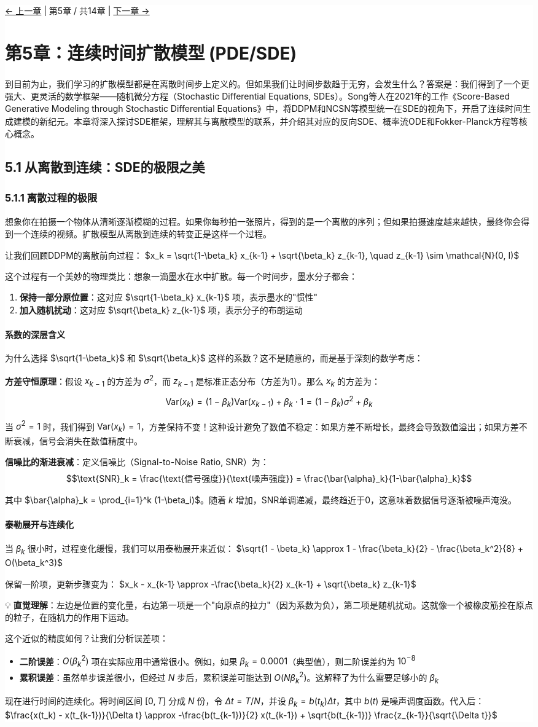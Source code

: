 [← 上一章](chapter4.md) | 第5章 / 共14章 | [下一章 →](chapter6.md)

# 第5章：连续时间扩散模型 (PDE/SDE)

到目前为止，我们学习的扩散模型都是在离散时间步上定义的。但如果我们让时间步数趋于无穷，会发生什么？答案是：我们得到了一个更强大、更灵活的数学框架——随机微分方程（Stochastic Differential Equations, SDEs）。Song等人在2021年的工作《Score-Based Generative Modeling through Stochastic Differential Equations》中，将DDPM和NCSN等模型统一在SDE的视角下，开启了连续时间生成建模的新纪元。本章将深入探讨SDE框架，理解其与离散模型的联系，并介绍其对应的反向SDE、概率流ODE和Fokker-Planck方程等核心概念。

## 5.1 从离散到连续：SDE的极限之美

### 5.1.1 离散过程的极限

想象你在拍摄一个物体从清晰逐渐模糊的过程。如果你每秒拍一张照片，得到的是一个离散的序列；但如果拍摄速度越来越快，最终你会得到一个连续的视频。扩散模型从离散到连续的转变正是这样一个过程。

让我们回顾DDPM的离散前向过程：
$x_k = \sqrt{1-\beta_k} x_{k-1} + \sqrt{\beta_k} z_{k-1}, \quad z_{k-1} \sim \mathcal{N}(0, I)$

这个过程有一个美妙的物理类比：想象一滴墨水在水中扩散。每一个时间步，墨水分子都会：
1. **保持一部分原位置**：这对应 $\sqrt{1-\beta_k} x_{k-1}$ 项，表示墨水的"惯性"
2. **加入随机扰动**：这对应 $\sqrt{\beta_k} z_{k-1}$ 项，表示分子的布朗运动

#### 系数的深层含义

为什么选择 $\sqrt{1-\beta_k}$ 和 $\sqrt{\beta_k}$ 这样的系数？这不是随意的，而是基于深刻的数学考虑：

**方差守恒原理**：假设 $x_{k-1}$ 的方差为 $\sigma^2$，而 $z_{k-1}$ 是标准正态分布（方差为1）。那么 $x_k$ 的方差为：
$$\text{Var}(x_k) = (1-\beta_k)\text{Var}(x_{k-1}) + \beta_k \cdot 1 = (1-\beta_k)\sigma^2 + \beta_k$$

当 $\sigma^2 = 1$ 时，我们得到 $\text{Var}(x_k) = 1$，方差保持不变！这种设计避免了数值不稳定：如果方差不断增长，最终会导致数值溢出；如果方差不断衰减，信号会消失在数值精度中。

**信噪比的渐进衰减**：定义信噪比（Signal-to-Noise Ratio, SNR）为：
$$\text{SNR}_k = \frac{\text{信号强度}}{\text{噪声强度}} = \frac{\bar{\alpha}_k}{1-\bar{\alpha}_k}$$

其中 $\bar{\alpha}_k = \prod_{i=1}^k (1-\beta_i)$。随着 $k$ 增加，SNR单调递减，最终趋近于0，这意味着数据信号逐渐被噪声淹没。

#### 泰勒展开与连续化

当 $\beta_k$ 很小时，过程变化缓慢，我们可以用泰勒展开来近似：
$\sqrt{1 - \beta_k} \approx 1 - \frac{\beta_k}{2} - \frac{\beta_k^2}{8} + O(\beta_k^3)$

保留一阶项，更新步骤变为：
$x_k - x_{k-1} \approx -\frac{\beta_k}{2} x_{k-1} + \sqrt{\beta_k} z_{k-1}$

💡 **直觉理解**：左边是位置的变化量，右边第一项是一个"向原点的拉力"（因为系数为负），第二项是随机扰动。这就像一个被橡皮筋拴在原点的粒子，在随机力的作用下运动。

这个近似的精度如何？让我们分析误差项：
- **二阶误差**：$O(\beta_k^2)$ 项在实际应用中通常很小。例如，如果 $\beta_k = 0.0001$（典型值），则二阶误差约为 $10^{-8}$
- **累积误差**：虽然单步误差很小，但经过 $N$ 步后，累积误差可能达到 $O(N\beta_k^2)$。这解释了为什么需要足够小的 $\beta_k$

现在进行时间的连续化。将时间区间 $[0, T]$ 分成 $N$ 份，令 $\Delta t = T/N$，并设 $\beta_k = b(t_k)\Delta t$，其中 $b(t)$ 是噪声调度函数。代入后：
$\frac{x(t_k) - x(t_{k-1})}{\Delta t} \approx -\frac{b(t_{k-1})}{2} x(t_{k-1}) + \sqrt{b(t_{k-1})} \frac{z_{k-1}}{\sqrt{\Delta t}}$
